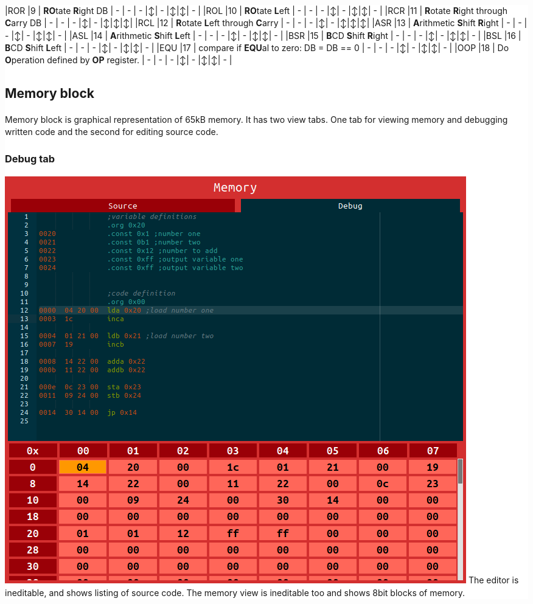 |ROR   |9       | **RO**tate **R**ight DB                             | -           | -           | -           |&updownarrow;| -           |&updownarrow;|&updownarrow;| -           |
|ROL   |10      | **RO**tate **L**eft                                 | -           | -           | -           |&updownarrow;| -           |&updownarrow;|&updownarrow;| -           |
|RCR   |11      | **R**otate **R**ight through **C**arry DB           | -           | -           | -           |&updownarrow;| -           |&updownarrow;|&updownarrow;|&updownarrow;|
|RCL   |12      | **R**otate **L**eft through **C**arry               | -           | -           | -           |&updownarrow;| -           |&updownarrow;|&updownarrow;|&updownarrow;|
|ASR   |13      | **A**rithmetic **S**hift **R**ight                  | -           | -           | -           |&updownarrow;| -           |&updownarrow;|&updownarrow;| -           |
|ASL   |14      | **A**rithmetic **S**hift **L**eft                   | -           | -           | -           |&updownarrow;| -           |&updownarrow;|&updownarrow;| -           |
|BSR   |15      | **B**CD **S**hift **R**ight                         | -           | -           | -           |&updownarrow;| -           |&updownarrow;|&updownarrow;| -           |
|BSL   |16      | **B**CD **S**hift **L**eft                          | -           | -           | -           |&updownarrow;| -           |&updownarrow;|&updownarrow;| -           |
|EQU   |17      | compare if **EQU**al to zero: DB = DB == 0          | -           | -           | -           |&updownarrow;| -           |&updownarrow;|&updownarrow;| -           |
|OOP   |18      | Do **O**peration defined by **OP** register.        | -           | -           | -           |&updownarrow;| -           |&updownarrow;|&updownarrow;| -           |

## Memory block
Memory block is graphical representation of 65kB memory. It has two view tabs. One tab for viewing memory and debugging written code and the second for editing source code. 

### Debug tab
![debug tab img](./memoryListing.png)
The editor is ineditable, and shows listing of source code. The memory view is ineditable too and shows 8bit blocks of memory.
